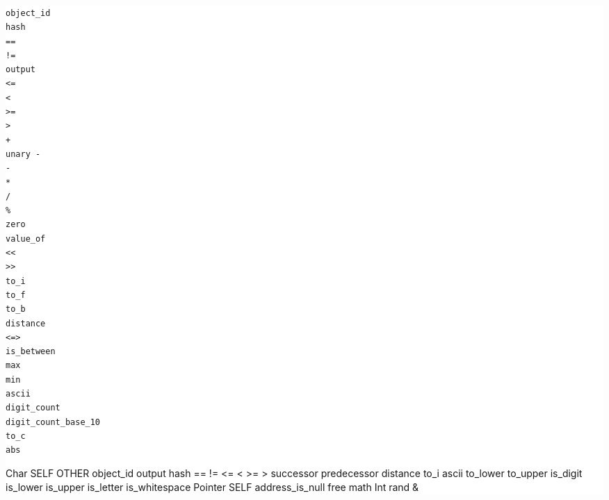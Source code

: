     object_id
    hash
    ==
    !=
    output
    <=
    <
    >=
    >
    +
    unary -
    -
    *
    /
    %
    zero
    value_of
    <<
    >>
    to_i
    to_f
    to_b
    distance
    <=>
    is_between
    max
    min
    ascii
    digit_count
    digit_count_base_10
    to_c
    abs
   Char
    SELF
    OTHER
    object_id
    output
    hash
    ==
    !=
    <=
    <
    >=
    >
    successor
    predecessor
    distance
    to_i
    ascii
    to_lower
    to_upper
    is_digit
    is_lower
    is_upper
    is_letter
    is_whitespace
   Pointer
    SELF
    address_is_null
    free
  math
   Int
    rand
    &